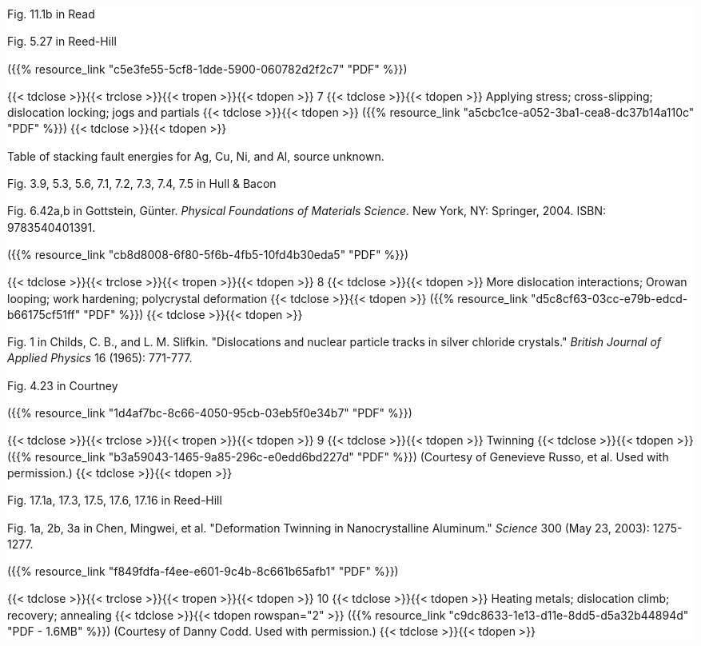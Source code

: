 Fig. 11.1b in Read

Fig. 5.27 in Reed-Hill

({{% resource_link "c5e3fe55-5cf8-1dde-5900-060782d2f2c7" "PDF" %}})

{{< tdclose >}}{{< trclose >}}{{< tropen >}}{{< tdopen >}}
7
{{< tdclose >}}{{< tdopen >}}
Applying stress; cross-slipping; dislocation locking; jogs and partials
{{< tdclose >}}{{< tdopen >}}
({{% resource_link "a5cbc1ce-a052-3ba1-cea8-dc37b14a110c" "PDF" %}})
{{< tdclose >}}{{< tdopen >}}

Table of stacking fault energies for Ag, Cu, Ni, and Al, source unknown.

Fig. 3.9, 5.3, 5.6, 7.1, 7.2, 7.3, 7.4, 7.5 in Hull & Bacon

Fig. 6.42a,b in Gottstein, Günter. *Physical Foundations of Materials Science.* New York, NY: Springer, 2004. ISBN: 9783540401391.

({{% resource_link "cb8d8008-6f80-5f6b-4fb5-10fd4b30eda5" "PDF" %}})

{{< tdclose >}}{{< trclose >}}{{< tropen >}}{{< tdopen >}}
8
{{< tdclose >}}{{< tdopen >}}
More dislocation interactions; Orowan looping; work hardening; polycrystal deformation
{{< tdclose >}}{{< tdopen >}}
({{% resource_link "d5c8cf63-03cc-e79b-edcd-b66175cf51ff" "PDF" %}})
{{< tdclose >}}{{< tdopen >}}

Fig. 1 in Childs, C. B., and L. M. Slifkin. "Dislocations and nuclear particle tracks in silver chloride crystals." *British Journal of Applied Physics* 16 (1965): 771-777.

Fig. 4.23 in Courtney

({{% resource_link "1d4af7bc-8c66-4050-95cb-03eb5f0e34b7" "PDF" %}})

{{< tdclose >}}{{< trclose >}}{{< tropen >}}{{< tdopen >}}
9
{{< tdclose >}}{{< tdopen >}}
Twinning
{{< tdclose >}}{{< tdopen >}}
({{% resource_link "b3a59043-1465-9a85-296c-e0edd6bd227d" "PDF" %}}) (Courtesy of Genevieve Russo, et al. Used with permission.)
{{< tdclose >}}{{< tdopen >}}

Fig. 17.1a, 17.3, 17.5, 17.6, 17.16 in Reed-Hill

Fig. 1a, 2b, 3a in Chen, Mingwei, et al. "Deformation Twinning in Nanocrystalline Aluminum." *Science* 300 (May 23, 2003): 1275-1277.

({{% resource_link "f849fdfa-f4ee-e601-9c4b-8c661b65afb1" "PDF" %}})

{{< tdclose >}}{{< trclose >}}{{< tropen >}}{{< tdopen >}}
10
{{< tdclose >}}{{< tdopen >}}
Heating metals; dislocation climb; recovery; annealing
{{< tdclose >}}{{< tdopen rowspan="2" >}}
({{% resource_link "c9dc8633-1e13-d11e-8dd5-d5a32b44894d" "PDF - 1.6MB" %}}) (Courtesy of Danny Codd. Used with permission.)
{{< tdclose >}}{{< tdopen >}}
